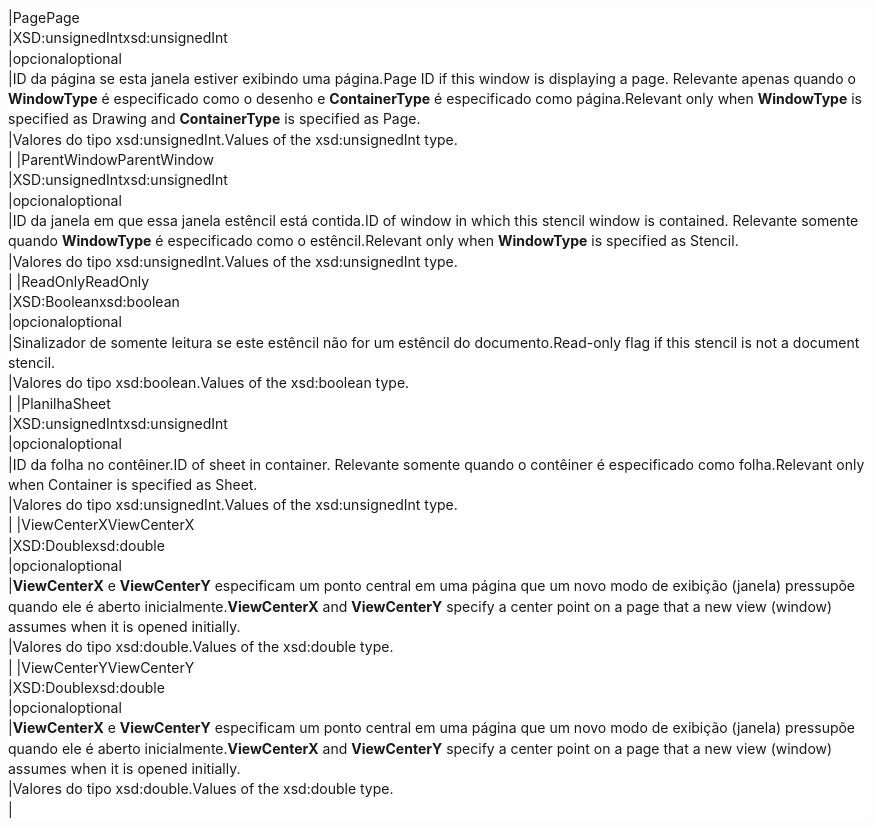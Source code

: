 |<span data-ttu-id="e2c77-201">Page</span><span class="sxs-lookup"><span data-stu-id="e2c77-201">Page</span></span>  <br/> |<span data-ttu-id="e2c77-202">XSD:unsignedInt</span><span class="sxs-lookup"><span data-stu-id="e2c77-202">xsd:unsignedInt</span></span>  <br/> |<span data-ttu-id="e2c77-203">opcional</span><span class="sxs-lookup"><span data-stu-id="e2c77-203">optional</span></span>  <br/> |<span data-ttu-id="e2c77-204">ID da página se esta janela estiver exibindo uma página.</span><span class="sxs-lookup"><span data-stu-id="e2c77-204">Page ID if this window is displaying a page.</span></span> <span data-ttu-id="e2c77-205">Relevante apenas quando o **WindowType** é especificado como o desenho e **ContainerType** é especificado como página.</span><span class="sxs-lookup"><span data-stu-id="e2c77-205">Relevant only when **WindowType** is specified as Drawing and **ContainerType** is specified as Page.</span></span>  <br/> |<span data-ttu-id="e2c77-206">Valores do tipo xsd:unsignedInt.</span><span class="sxs-lookup"><span data-stu-id="e2c77-206">Values of the xsd:unsignedInt type.</span></span>  <br/> |
|<span data-ttu-id="e2c77-207">ParentWindow</span><span class="sxs-lookup"><span data-stu-id="e2c77-207">ParentWindow</span></span>  <br/> |<span data-ttu-id="e2c77-208">XSD:unsignedInt</span><span class="sxs-lookup"><span data-stu-id="e2c77-208">xsd:unsignedInt</span></span>  <br/> |<span data-ttu-id="e2c77-209">opcional</span><span class="sxs-lookup"><span data-stu-id="e2c77-209">optional</span></span>  <br/> |<span data-ttu-id="e2c77-210">ID da janela em que essa janela estêncil está contida.</span><span class="sxs-lookup"><span data-stu-id="e2c77-210">ID of window in which this stencil window is contained.</span></span> <span data-ttu-id="e2c77-211">Relevante somente quando **WindowType** é especificado como o estêncil.</span><span class="sxs-lookup"><span data-stu-id="e2c77-211">Relevant only when **WindowType** is specified as Stencil.</span></span>  <br/> |<span data-ttu-id="e2c77-212">Valores do tipo xsd:unsignedInt.</span><span class="sxs-lookup"><span data-stu-id="e2c77-212">Values of the xsd:unsignedInt type.</span></span>  <br/> |
|<span data-ttu-id="e2c77-213">ReadOnly</span><span class="sxs-lookup"><span data-stu-id="e2c77-213">ReadOnly</span></span>  <br/> |<span data-ttu-id="e2c77-214">XSD:Boolean</span><span class="sxs-lookup"><span data-stu-id="e2c77-214">xsd:boolean</span></span>  <br/> |<span data-ttu-id="e2c77-215">opcional</span><span class="sxs-lookup"><span data-stu-id="e2c77-215">optional</span></span>  <br/> |<span data-ttu-id="e2c77-216">Sinalizador de somente leitura se este estêncil não for um estêncil do documento.</span><span class="sxs-lookup"><span data-stu-id="e2c77-216">Read-only flag if this stencil is not a document stencil.</span></span>  <br/> |<span data-ttu-id="e2c77-217">Valores do tipo xsd:boolean.</span><span class="sxs-lookup"><span data-stu-id="e2c77-217">Values of the xsd:boolean type.</span></span>  <br/> |
|<span data-ttu-id="e2c77-218">Planilha</span><span class="sxs-lookup"><span data-stu-id="e2c77-218">Sheet</span></span>  <br/> |<span data-ttu-id="e2c77-219">XSD:unsignedInt</span><span class="sxs-lookup"><span data-stu-id="e2c77-219">xsd:unsignedInt</span></span>  <br/> |<span data-ttu-id="e2c77-220">opcional</span><span class="sxs-lookup"><span data-stu-id="e2c77-220">optional</span></span>  <br/> |<span data-ttu-id="e2c77-221">ID da folha no contêiner.</span><span class="sxs-lookup"><span data-stu-id="e2c77-221">ID of sheet in container.</span></span> <span data-ttu-id="e2c77-222">Relevante somente quando o contêiner é especificado como folha.</span><span class="sxs-lookup"><span data-stu-id="e2c77-222">Relevant only when Container is specified as Sheet.</span></span>  <br/> |<span data-ttu-id="e2c77-223">Valores do tipo xsd:unsignedInt.</span><span class="sxs-lookup"><span data-stu-id="e2c77-223">Values of the xsd:unsignedInt type.</span></span>  <br/> |
|<span data-ttu-id="e2c77-224">ViewCenterX</span><span class="sxs-lookup"><span data-stu-id="e2c77-224">ViewCenterX</span></span>  <br/> |<span data-ttu-id="e2c77-225">XSD:Double</span><span class="sxs-lookup"><span data-stu-id="e2c77-225">xsd:double</span></span>  <br/> |<span data-ttu-id="e2c77-226">opcional</span><span class="sxs-lookup"><span data-stu-id="e2c77-226">optional</span></span>  <br/> |<span data-ttu-id="e2c77-227">**ViewCenterX** e **ViewCenterY** especificam um ponto central em uma página que um novo modo de exibição (janela) pressupõe quando ele é aberto inicialmente.</span><span class="sxs-lookup"><span data-stu-id="e2c77-227">**ViewCenterX** and **ViewCenterY** specify a center point on a page that a new view (window) assumes when it is opened initially.</span></span>  <br/> |<span data-ttu-id="e2c77-228">Valores do tipo xsd:double.</span><span class="sxs-lookup"><span data-stu-id="e2c77-228">Values of the xsd:double type.</span></span>  <br/> |
|<span data-ttu-id="e2c77-229">ViewCenterY</span><span class="sxs-lookup"><span data-stu-id="e2c77-229">ViewCenterY</span></span>  <br/> |<span data-ttu-id="e2c77-230">XSD:Double</span><span class="sxs-lookup"><span data-stu-id="e2c77-230">xsd:double</span></span>  <br/> |<span data-ttu-id="e2c77-231">opcional</span><span class="sxs-lookup"><span data-stu-id="e2c77-231">optional</span></span>  <br/> |<span data-ttu-id="e2c77-232">**ViewCenterX** e **ViewCenterY** especificam um ponto central em uma página que um novo modo de exibição (janela) pressupõe quando ele é aberto inicialmente.</span><span class="sxs-lookup"><span data-stu-id="e2c77-232">**ViewCenterX** and **ViewCenterY** specify a center point on a page that a new view (window) assumes when it is opened initially.</span></span>  <br/> |<span data-ttu-id="e2c77-233">Valores do tipo xsd:double.</span><span class="sxs-lookup"><span data-stu-id="e2c77-233">Values of the xsd:double type.</span></span>  <br/> |